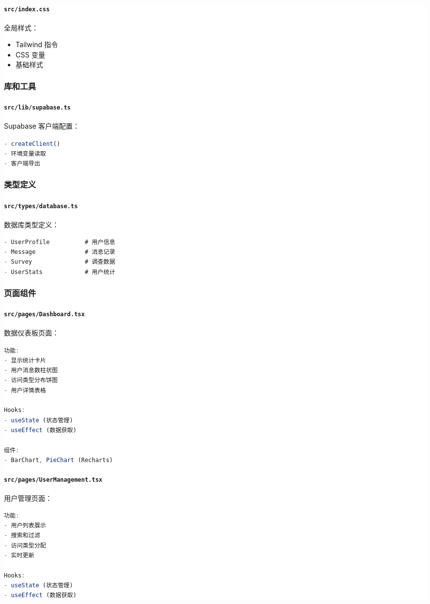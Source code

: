 #### `src/index.css`
全局样式：
- Tailwind 指令
- CSS 变量
- 基础样式

### 库和工具

#### `src/lib/supabase.ts`
Supabase 客户端配置：
```typescript
- createClient()
- 环境变量读取
- 客户端导出
```

### 类型定义

#### `src/types/database.ts`
数据库类型定义：
```typescript
- UserProfile          # 用户信息
- Message              # 消息记录
- Survey               # 调查数据
- UserStats            # 用户统计
```

### 页面组件

#### `src/pages/Dashboard.tsx`
数据仪表板页面：
```typescript
功能:
- 显示统计卡片
- 用户消息数柱状图
- 访问类型分布饼图
- 用户详情表格

Hooks:
- useState (状态管理)
- useEffect (数据获取)

组件:
- BarChart, PieChart (Recharts)
```

#### `src/pages/UserManagement.tsx`
用户管理页面：
```typescript
功能:
- 用户列表展示
- 搜索和过滤
- 访问类型分配
- 实时更新

Hooks:
- useState (状态管理)
- useEffect (数据获取)
```
